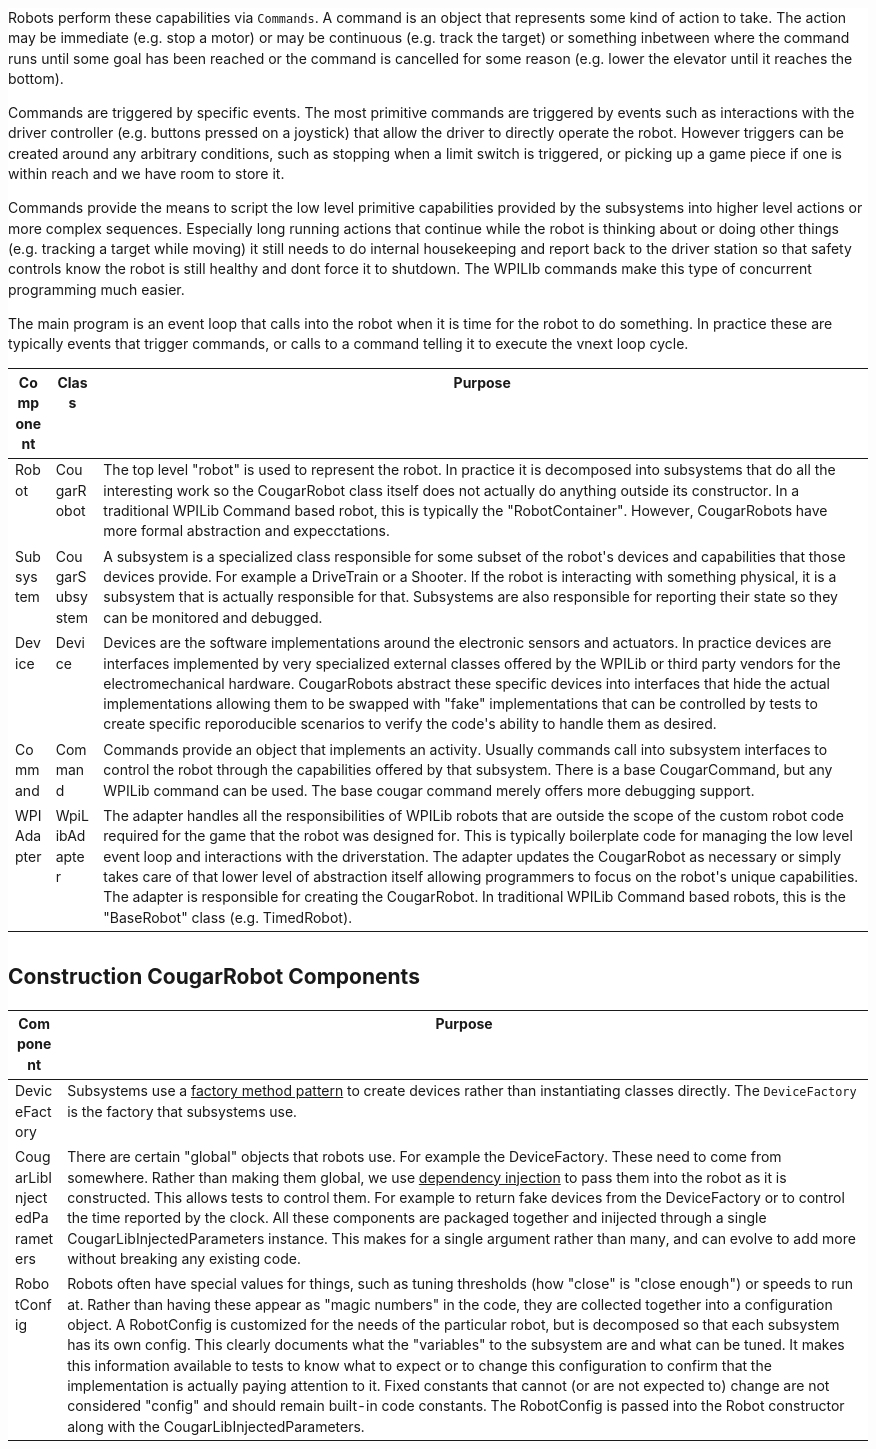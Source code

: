 Robots perform these capabilities via `Commands`. A command is an object
that represents some kind of action to take. The action may be immediate
(e.g. stop a motor) or may be continuous (e.g. track the target) or
something inbetween where the command runs until some goal has been reached
or the command is cancelled for some reason (e.g. lower the elevator until
it reaches the bottom).

Commands are triggered by specific events. The most primitive commands are
triggered by events such as interactions with the driver controller (e.g.
buttons pressed on a joystick) that allow the driver to directly operate
the robot. However triggers can be created around any arbitrary conditions,
such as stopping when a limit switch is triggered, or picking up a game piece
if one is within reach and we have room to store it.

Commands provide the means to script the low level primitive capabilities
provided by the subsystems into higher level actions or more complex
sequences. Especially long running actions that continue while the robot
is thinking about or doing other things (e.g. tracking a target while moving)
it still needs to do internal housekeeping and report back to the driver
station so that safety controls know the robot is still healthy and dont
force it to shutdown. The WPILIb commands make this type of concurrent
programming much easier.

The main program is an event loop that calls into the robot when it is
time for the robot to do something. In practice these are typically events
that trigger commands, or calls to a command telling it to execute the
vnext loop cycle.



| Component   | Class | Purpose    |
|-------------|-------|------------|
| Robot | CougarRobot | The top level "robot" is used to represent the robot. In practice it is decomposed into subsystems that do all the interesting work so the CougarRobot class itself does not actually do anything outside its constructor. In a traditional WPILib Command based robot, this is typically the "RobotContainer". However, CougarRobots have more formal abstraction and expecctations.
| Subsystem | CougarSubsystem | A subsystem is a specialized class responsible for some subset of the robot's devices and capabilities that those devices provide. For example a DriveTrain or a Shooter. If the robot is interacting with something physical, it is a subsystem that is actually responsible for that. Subsystems are also responsible for reporting their state so they can be monitored and debugged.
| Device | Device | Devices are the software implementations around the electronic sensors and actuators. In practice devices are interfaces implemented by very specialized external classes offered by the WPILib or third party vendors for the electromechanical hardware. CougarRobots abstract these specific devices into interfaces that hide the actual implementations allowing them to be swapped with "fake" implementations that can be controlled by tests to create specific reporoducible scenarios to verify the code's ability to handle them as desired.
| Command | Command | Commands provide an object that implements an activity. Usually commands call into subsystem interfaces to control the robot through the capabilities offered by that subsystem. There is a base CougarCommand, but any WPILib command can be used. The base cougar command merely offers more debugging support.
| WPI Adapter | WpiLibAdapter | The adapter handles all the responsibilities of WPILib robots that are outside the scope of the custom robot code required for the game that the robot was designed for. This is typically boilerplate code for managing the low level event loop and interactions with the driverstation. The adapter updates the CougarRobot as necessary or simply takes care of that lower level of abstraction itself allowing programmers to focus on the robot's unique capabilities. The adapter is responsible for creating the CougarRobot. In traditional WPILib Command based robots, this is the "BaseRobot" class (e.g. TimedRobot).


## Construction CougarRobot Components

| Component   | Purpose    |
|-------------|------------|
| DeviceFactory | Subsystems use a [factory method pattern](https://en.wikipedia.org/wiki/Factory_method_pattern) to create devices rather than instantiating classes directly. The `DeviceFactory` is the factory that subsystems use.
| CougarLibInjectedParameters | There are certain "global" objects that robots use. For example the DeviceFactory. These need to come from somewhere. Rather than making them global, we use [dependency injection](https://en.wikipedia.org/wiki/Dependency_injection) to pass them into the robot as it is constructed. This allows tests to control them. For example to return fake devices from the DeviceFactory or to control the time reported by the clock. All these components are packaged together and inijected through a single CougarLibInjectedParameters instance. This makes for a single argument rather than many, and can evolve to add more without breaking any existing code.
| RobotConfig | Robots often have special values for things, such as tuning thresholds (how "close" is "close enough") or speeds to run at. Rather than having these appear as "magic numbers" in the code, they are collected together into a configuration object. A RobotConfig is customized for the needs of the particular robot, but is decomposed so that each subsystem has its own config. This clearly documents what the "variables" to the subsystem are and what can be tuned. It makes this information available to tests to know what to expect or to change this configuration to confirm that the implementation is actually paying attention to it. Fixed constants that cannot (or are not expected to) change are not considered "config" and should remain built-in code constants. The RobotConfig is passed into the Robot constructor along with the CougarLibInjectedParameters.